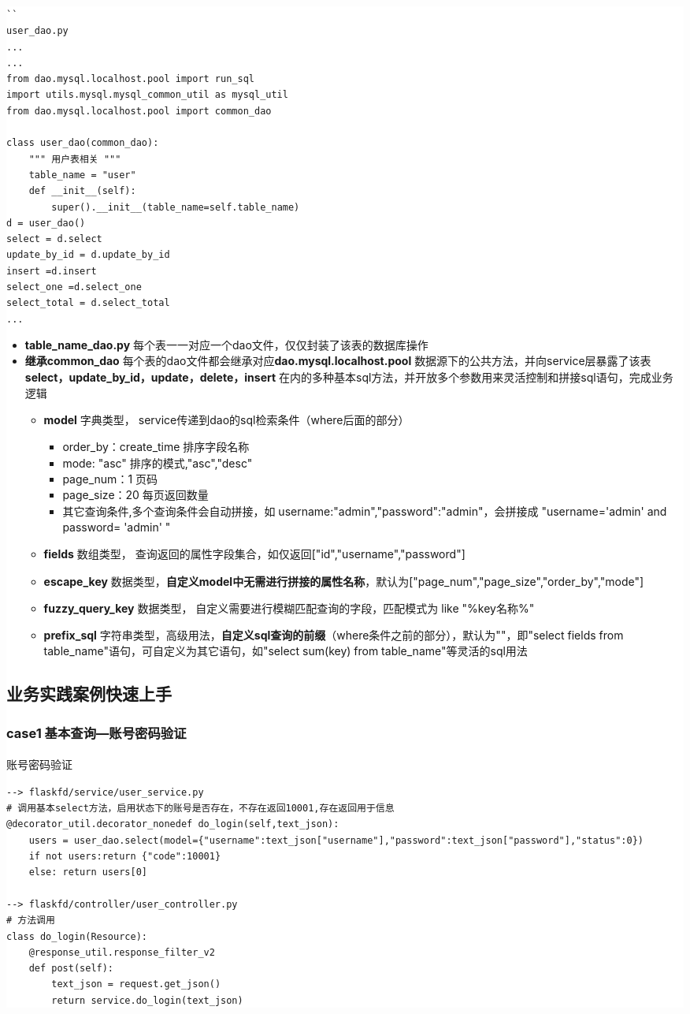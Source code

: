 

```
``
user_dao.py
...
...
from dao.mysql.localhost.pool import run_sql
import utils.mysql.mysql_common_util as mysql_util
from dao.mysql.localhost.pool import common_dao

class user_dao(common_dao):    
    """ 用户表相关 """    
    table_name = "user"    
    def __init__(self):       
        super().__init__(table_name=self.table_name)
d = user_dao()
select = d.select
update_by_id = d.update_by_id
insert =d.insert
select_one =d.select_one
select_total = d.select_total
...
```

*  **table_name_dao.py** 每个表一一对应一个dao文件，仅仅封装了该表的数据库操作
*  **继承common_dao** 每个表的dao文件都会继承对应**dao.mysql.localhost.pool** 数据源下的公共方法，并向service层暴露了该表**select，update_by_id，update，delete，insert** 在内的多种基本sql方法，并开放多个参数用来灵活控制和拼接sql语句，完成业务逻辑
    * **model** 字典类型，  service传递到dao的sql检索条件（where后面的部分）
        * order_by：create_time 排序字段名称
        * mode: "asc"  排序的模式,"asc","desc"
        * page_num：1 页码
        * page_size：20 每页返回数量
        * 其它查询条件,多个查询条件会自动拼接，如 username:"admin","password":"admin"，会拼接成 "username='admin' and password= 'admin' "

    * **fields** 数组类型， 查询返回的属性字段集合，如仅返回["id","username","password"]
    * **escape_key** 数据类型，**自定义model中无需进行拼接的属性名称**，默认为["page_num","page_size","order_by","mode"]
    * **fuzzy_query_key** 数据类型， 自定义需要进行模糊匹配查询的字段，匹配模式为 like "%key名称%" 
    * **prefix_sql** 字符串类型，高级用法，**自定义sql查询的前缀**（where条件之前的部分），默认为""，即"select fields from table_name"语句，可自定义为其它语句，如"select sum(key) from table_name"等灵活的sql用法

    
## 业务实践案例快速上手



### case1 基本查询—账号密码验证
账号密码验证

```
--> flaskfd/service/user_service.py
# 调用基本select方法，启用状态下的账号是否存在，不存在返回10001,存在返回用于信息
@decorator_util.decorator_nonedef do_login(self,text_json):    
    users = user_dao.select(model={"username":text_json["username"],"password":text_json["password"],"status":0})    
    if not users:return {"code":10001}    
    else: return users[0]

--> flaskfd/controller/user_controller.py
# 方法调用
class do_login(Resource):    
    @response_util.response_filter_v2    
    def post(self):        
        text_json = request.get_json()        
        return service.do_login(text_json)

```